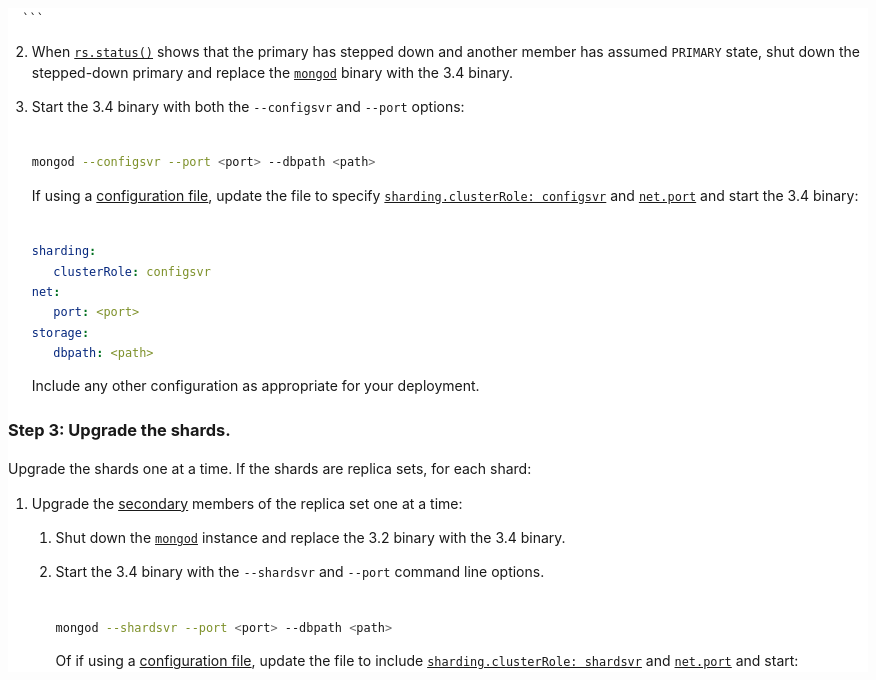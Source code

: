       ```

   2. When [``rs.status()``](https://docs.mongodb.com/manual/reference/method/rs.status/#rs.status) shows that the primary has stepped down and another member has assumed ``PRIMARY`` state, shut down the stepped-down primary and replace the [``mongod``](https://docs.mongodb.com/manual/reference/program/mongod/#bin.mongod) binary with the 3.4 binary.

   3. Start the 3.4 binary with both the ``--configsvr`` and ``--port`` options:

      ```sh

      mongod --configsvr --port <port> --dbpath <path>

      ```

      If using a [configuration file](https://docs.mongodb.com/manual/reference/configuration-options), update the file to
      specify [``sharding.clusterRole: configsvr``](https://docs.mongodb.com/manual/reference/configuration-options/#sharding.clusterRole) and [``net.port``](https://docs.mongodb.com/manual/reference/configuration-options/#net.port) and start the
      3.4 binary:

      ```yaml

      sharding:
         clusterRole: configsvr
      net:
         port: <port>
      storage:
         dbpath: <path>

      ```

      Include any other configuration as appropriate for your deployment.


### Step 3: Upgrade the shards.

Upgrade the shards one at a time. If the shards are replica sets, for each shard:

1. Upgrade the [secondary](https://docs.mongodb.com/manual/core/replica-set-members/#replica-set-secondary-members) members of the replica set one at a time:

   1. Shut down the [``mongod``](https://docs.mongodb.com/manual/reference/program/mongod/#bin.mongod) instance and replace the 3.2 binary with the 3.4 binary.

   2. Start the 3.4 binary with the ``--shardsvr`` and ``--port`` command line options.

      ```sh

      mongod --shardsvr --port <port> --dbpath <path>

      ```

      Of if using a [configuration file](https://docs.mongodb.com/manual/reference/configuration-options), update the file to
      include [``sharding.clusterRole: shardsvr``](https://docs.mongodb.com/manual/reference/configuration-options/#sharding.clusterRole) and [``net.port``](https://docs.mongodb.com/manual/reference/configuration-options/#net.port) and start:
